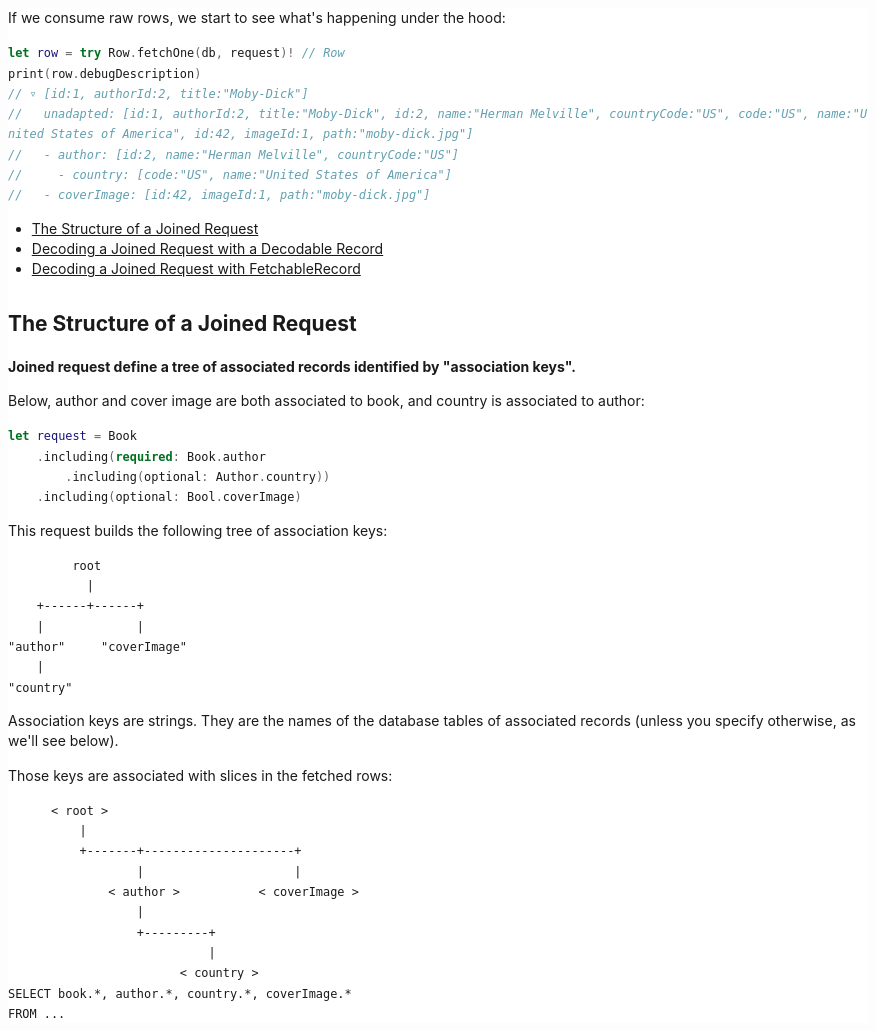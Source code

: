 If we consume raw rows, we start to see what's happening under the hood:

```swift
let row = try Row.fetchOne(db, request)! // Row
print(row.debugDescription)
// ▿ [id:1, authorId:2, title:"Moby-Dick"]
//   unadapted: [id:1, authorId:2, title:"Moby-Dick", id:2, name:"Herman Melville", countryCode:"US", code:"US", name:"United States of America", id:42, imageId:1, path:"moby-dick.jpg"]
//   - author: [id:2, name:"Herman Melville", countryCode:"US"]
//     - country: [code:"US", name:"United States of America"]
//   - coverImage: [id:42, imageId:1, path:"moby-dick.jpg"]
```

- [The Structure of a Joined Request]
- [Decoding a Joined Request with a Decodable Record]
- [Decoding a Joined Request with FetchableRecord]


## The Structure of a Joined Request

**Joined request define a tree of associated records identified by "association keys".**

Below, author and cover image are both associated to book, and country is associated to author:

```swift
let request = Book
    .including(required: Book.author
        .including(optional: Author.country))
    .including(optional: Bool.coverImage)
```

This request builds the following tree of association keys:

```
         root
           |
    +------+------+
    |             |
"author"     "coverImage"
    |
"country"
```

Association keys are strings. They are the names of the database tables of associated records (unless you specify otherwise, as we'll see below).

Those keys are associated with slices in the fetched rows:

```
      < root >
          |
          +-------+---------------------+
                  |                     |
              < author >           < coverImage >
                  |
                  +---------+
                            |
                        < country >
SELECT book.*, author.*, country.*, coverImage.*
FROM ...
```


[Associations Benefits]: #associations-benefits
[BelongsTo]: #belongsto
[HasOne]: #hasone
[HasMany]: #hasmany
[Choosing Between BelongsTo and HasOne]: #choosing-between-belongsto-and-hasone
[Self Joins]: #self-joins
[The Types of Associations]: #the-types-of-associations
[Codable]: https://developer.apple.com/documentation/swift/codable
[FetchableRecord]: https://github.com/groue/GRDB.swift/blob/GRDB3-Associations/README.md#fetchablerecord-protocols
[migration]: https://github.com/groue/GRDB.swift/blob/GRDB3-Associations/README.md#migrations
[Record]: https://github.com/groue/GRDB.swift/blob/GRDB3-Associations/README.md#records
[Foreign Key Actions]: https://sqlite.org/foreignkeys.html#fk_actions
[Associations and the Database Schema]: #associations-and-the-database-schema
[Convention for Database Table Names]: #convention-for-database-table-names
[Convention for the BelongsTo Association]: #convention-for-the-belongsto-association
[Convention for the HasOne Association]: #convention-for-the-hasone-association
[Convention for the HasMany Association]: #convention-for-the-hasmany-association
[Foreign Keys]: #foreign-keys
[Building Requests from Associations]: #building-requests-from-associations
[Fetching Values from Associations]: #fetching-values-from-associations
[Combining Associations]: #combining-associations
[Requesting Associated Records]: #requesting-associated-records
[Joining Methods]: #joining-methods
[Filtering Associations]: #filtering-associations
[Sorting Associations]: #sorting-associations
[Table Aliases]: #table-aliases
[The Structure of a Joined Request]: #the-structure-of-a-joined-request
[Decoding a Joined Request with a Decodable Record]: #decoding-a-joined-request-with-a-decodable-record
[Decoding a Joined Request with FetchableRecord]: #decoding-a-joined-request-with-fetchablerecord
[Custom Requests]: https://github.com/groue/GRDB.swift/blob/GRDB3-Associations/README.md#custom-requests
[Future Directions]: #future-directions
[Row Adapters]: https://github.com/groue/GRDB.swift/blob/GRDB3-Associations/README.md#row-adapters